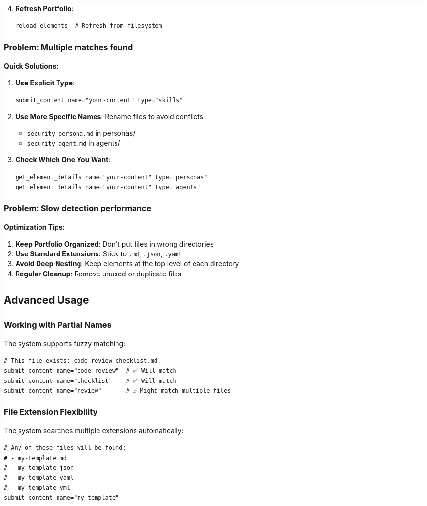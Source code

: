 4. **Refresh Portfolio**:
   ```
   reload_elements  # Refresh from filesystem
   ```

### Problem: Multiple matches found

**Quick Solutions:**

1. **Use Explicit Type**:
   ```
   submit_content name="your-content" type="skills"
   ```

2. **Use More Specific Names**: Rename files to avoid conflicts
   - `security-persona.md` in personas/
   - `security-agent.md` in agents/

3. **Check Which One You Want**:
   ```
   get_element_details name="your-content" type="personas"
   get_element_details name="your-content" type="agents"
   ```

### Problem: Slow detection performance

**Optimization Tips:**

1. **Keep Portfolio Organized**: Don't put files in wrong directories
2. **Use Standard Extensions**: Stick to `.md`, `.json`, `.yaml`
3. **Avoid Deep Nesting**: Keep elements at the top level of each directory
4. **Regular Cleanup**: Remove unused or duplicate files

## Advanced Usage

### Working with Partial Names

The system supports fuzzy matching:

```
# This file exists: code-review-checklist.md
submit_content name="code-review"  # ✅ Will match
submit_content name="checklist"    # ✅ Will match
submit_content name="review"       # ⚠️ Might match multiple files
```

### File Extension Flexibility

The system searches multiple extensions automatically:

```
# Any of these files will be found:
# - my-template.md
# - my-template.json  
# - my-template.yaml
# - my-template.yml
submit_content name="my-template"
```
